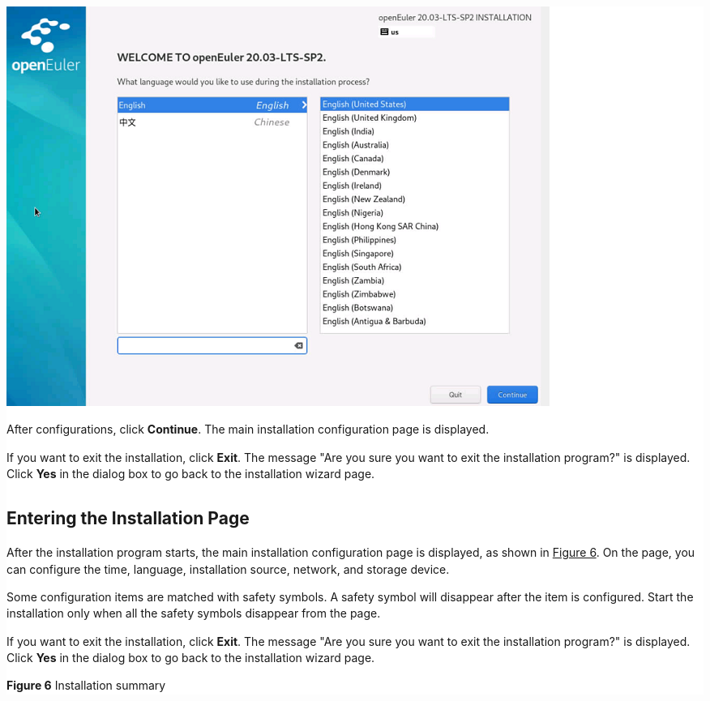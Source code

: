 ![](./figures/selecting-a-language.png "selecting-a-language")

After configurations, click  **Continue**. The main installation configuration page is displayed.

If you want to exit the installation, click  **Exit**. The message "Are you sure you want to exit the installation program?" is displayed. Click  **Yes**  in the dialog box to go back to the installation wizard page.

## Entering the Installation Page

After the installation program starts, the main installation configuration page is displayed, as shown in  [Figure 6](#en-us_topic_0186390094_en-us_topic_0122145883_fig5969171592212). On the page, you can configure the time, language, installation source, network, and storage device.

Some configuration items are matched with safety symbols. A safety symbol will disappear after the item is configured. Start the installation only when all the safety symbols disappear from the page.

If you want to exit the installation, click  **Exit**. The message "Are you sure you want to exit the installation program?" is displayed. Click  **Yes**  in the dialog box to go back to the installation wizard page.

**Figure  6**  Installation summary<a name="en-us_topic_0186390094_en-us_topic_0122145883_fig5969171592212"></a>  